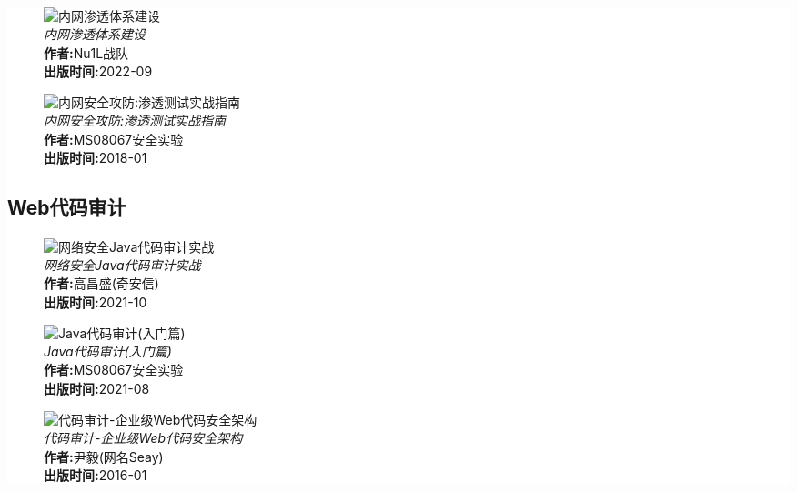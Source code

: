 <figure> 
   <img src="https://image12.bookschina.com/2022/20221016/2/8935097.jpg" alt="内网渗透体系建设" style="height:250px" /> 
   <figcaption> 
    <cite>内网渗透体系建设</cite>
    <br /> 
    <span><b>作者:</b>Nu1L战队</span>
    <br /> 
    <span><b>出版时间:</b>2022-09</span> 
   </figcaption> 
  </figure>

  <figure> 
   <img src="https://image12.bookschina.com/2020/20200725/1/8260441.jpg" alt="内网安全攻防:渗透测试实战指南" style="height:250px" /> 
   <figcaption> 
    <cite>内网安全攻防:渗透测试实战指南</cite>
    <br /> 
    <span><b>作者:</b>MS08067安全实验</span>
    <br /> 
    <span><b>出版时间:</b>2018-01</span> 
   </figcaption> 
  </figure>

</div>

## Web代码审计

<div class="grid-container">
  <figure>
    <img src="https://image12.bookschina.com/2021/20211113/1/8687367.jpg" alt="网络安全Java代码审计实战" style="height:250px" />
    <figcaption>
      <cite>网络安全Java代码审计实战</cite>
      <br />
      <span>
        <b>作者:</b>高昌盛(奇安信)</span>
      <br />
      <span>
        <b>出版时间:</b>2021-10</span>
    </figcaption>
  </figure>
  <figure>
    <img src="https://image12.bookschina.com/2022/20221222/1/8639300.jpg" alt="Java代码审计(入门篇)" style="height:250px" />
    <figcaption>
      <cite>Java代码审计(入门篇)</cite>
      <br />
      <span>
        <b>作者:</b>MS08067安全实验</span>
      <br />
      <span>
        <b>出版时间:</b>2021-08</span>
    </figcaption>
  </figure>
    <figure>
    <img src="https://image12.bookschina.com/2015/20150726/7076970.jpg" alt="代码审计-企业级Web代码安全架构" style="height:250px" />
    <figcaption>
      <cite>代码审计-企业级Web代码安全架构</cite>
      <br />
      <span>
        <b>作者:</b>尹毅(网名Seay)</span>
      <br />
      <span>
        <b>出版时间:</b>2016-01</span>
